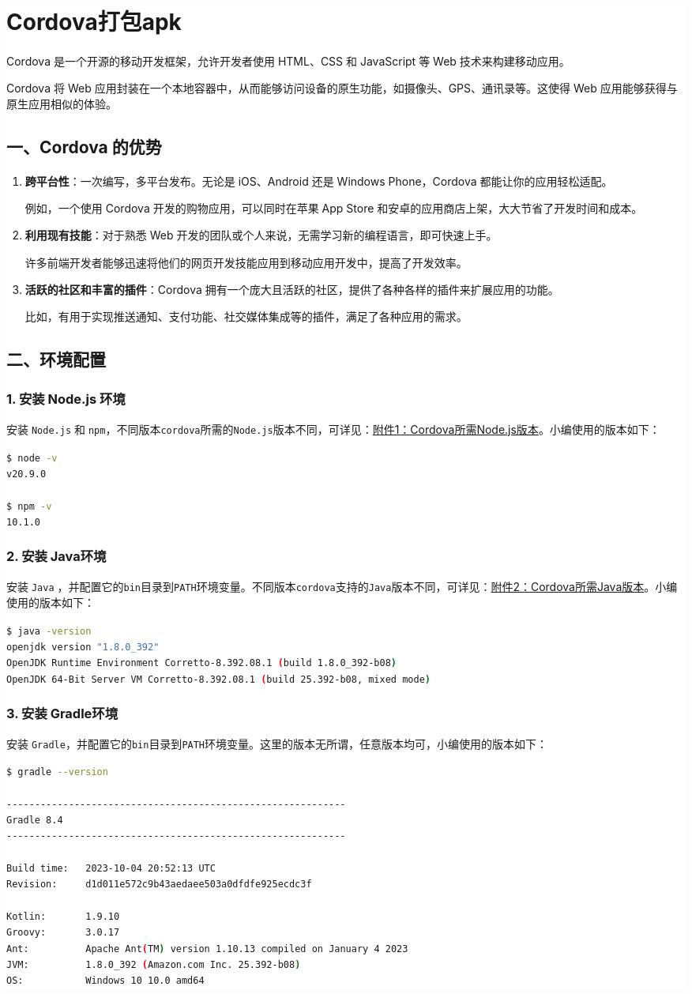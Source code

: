 # Cordova打包apk

Cordova 是一个开源的移动开发框架，允许开发者使用 HTML、CSS 和 JavaScript 等 Web 技术来构建移动应用。

Cordova 将 Web 应用封装在一个本地容器中，从而能够访问设备的原生功能，如摄像头、GPS、通讯录等。这使得 Web 应用能够获得与原生应用相似的体验。

## 一、Cordova 的优势

1. **跨平台性**：一次编写，多平台发布。无论是 iOS、Android 还是 Windows Phone，Cordova 都能让你的应用轻松适配。

   例如，一个使用 Cordova 开发的购物应用，可以同时在苹果 App Store 和安卓的应用商店上架，大大节省了开发时间和成本。

2. **利用现有技能**：对于熟悉 Web 开发的团队或个人来说，无需学习新的编程语言，即可快速上手。

   许多前端开发者能够迅速将他们的网页开发技能应用到移动应用开发中，提高了开发效率。

3. **活跃的社区和丰富的插件**：Cordova 拥有一个庞大且活跃的社区，提供了各种各样的插件来扩展应用的功能。

   比如，有用于实现推送通知、支付功能、社交媒体集成等的插件，满足了各种应用的需求。

## 二、环境配置

### 1. 安装 Node.js 环境

安装 `Node.js` 和 `npm`，不同版本`cordova`所需的`Node.js`版本不同，可详见：[附件1：Cordova所需Node.js版本](#附件1：Cordova所需Node.js版本)。小编使用的版本如下：

   ```bash
   $ node -v
   v20.9.0
   
   $ npm -v
   10.1.0
   ```

### 2. 安装 Java环境

安装 `Java` ，并配置它的`bin`目录到`PATH`环境变量。不同版本`cordova`支持的`Java`版本不同，可详见：[附件2：Cordova所需Java版本](附件2：Cordova所需Java版本)。小编使用的版本如下：

   ```bash
   $ java -version
   openjdk version "1.8.0_392"
   OpenJDK Runtime Environment Corretto-8.392.08.1 (build 1.8.0_392-b08)
   OpenJDK 64-Bit Server VM Corretto-8.392.08.1 (build 25.392-b08, mixed mode)
   ```

### 3. 安装 Gradle环境

安装 `Gradle`，并配置它的`bin`目录到`PATH`环境变量。这里的版本无所谓，任意版本均可，小编使用的版本如下：

   ```bash
   $ gradle --version
   
   ------------------------------------------------------------
   Gradle 8.4
   ------------------------------------------------------------
   
   Build time:   2023-10-04 20:52:13 UTC
   Revision:     d1d011e572c9b43aedaee503a0dfdfe925ecdc3f
   
   Kotlin:       1.9.10
   Groovy:       3.0.17
   Ant:          Apache Ant(TM) version 1.10.13 compiled on January 4 2023
   JVM:          1.8.0_392 (Amazon.com Inc. 25.392-b08)
   OS:           Windows 10 10.0 amd64
   ```

